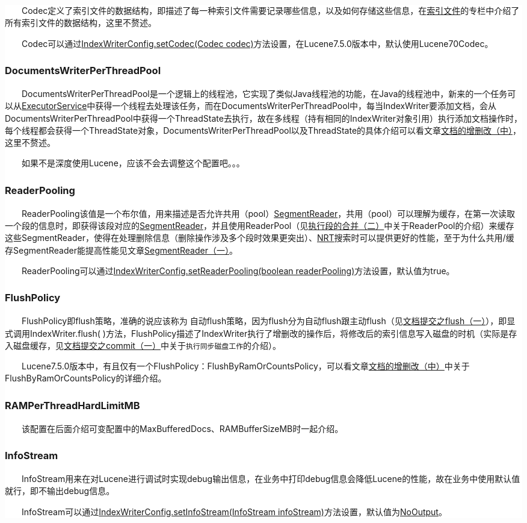&emsp;&emsp;Codec定义了索引文件的数据结构，即描述了每一种索引文件需要记录哪些信息，以及如何存储这些信息，在[索引文件](https://www.amazingkoala.com.cn/Lucene/suoyinwenjian/)的专栏中介绍了所有索引文件的数据结构，这里不赘述。

&emsp;&emsp;Codec可以通过[IndexWriterConfig.setCodec(Codec codec)](https://github.com/LuXugang/Lucene-7.5.0/blob/master/solr-7.5.0/lucene/core/src/java/org/apache/lucene/index/IndexWriterConfig.java)方法设置，在Lucene7.5.0版本中，默认使用Lucene70Codec。

### DocumentsWriterPerThreadPool

&emsp;&emsp;DocumentsWriterPerThreadPool是一个逻辑上的线程池，它实现了类似Java线程池的功能，在Java的线程池中，新来的一个任务可以从[ExecutorService](https://docs.oracle.com/javase/8/docs/api/java/util/concurrent/ExecutorService.html)中获得一个线程去处理该任务，而在DocumentsWriterPerThreadPool中，每当IndexWriter要添加文档，会从DocumentsWriterPerThreadPool中获得一个ThreadState去执行，故在多线程（持有相同的IndexWriter对象引用）执行添加文档操作时，每个线程都会获得一个ThreadState对象，DocumentsWriterPerThreadPool以及ThreadState的具体介绍可以看文章[文档的增删改（中）](https://www.amazingkoala.com.cn/Lucene/Index/2019/0628/69.html)，这里不赘述。

&emsp;&emsp;如果不是深度使用Lucene，应该不会去调整这个配置吧。。。

### ReaderPooling

&emsp;&emsp;ReaderPooling该值是一个布尔值，用来描述是否允许共用（pool）[SegmentReader](https://www.amazingkoala.com.cn/Lucene/Index/2019/1014/99.html)，共用（pool）可以理解为缓存，在第一次读取一个段的信息时，即获得该段对应的[SegmentReader](https://www.amazingkoala.com.cn/Lucene/Index/2019/1014/99.html)，并且使用ReaderPool（见[执行段的合并（二）](https://www.amazingkoala.com.cn/Lucene/Index/2019/1025/102.html)中关于ReaderPool的介绍）来缓存这些SegmentReader，使得在处理删除信息（删除操作涉及多个段时效果更突出）、[NRT](https://www.amazingkoala.com.cn/Lucene/Index/2019/0916/93.html)搜索时可以提供更好的性能，至于为什么共用/缓存SegmentReader能提高性能见文章[SegmentReader（一）](https://www.amazingkoala.com.cn/Lucene/Index/2019/1014/99.html)。

&emsp;&emsp;ReaderPooling可以通过[IndexWriterConfig.setReaderPooling(boolean readerPooling)](https://github.com/LuXugang/Lucene-7.5.0/blob/master/solr-7.5.0/lucene/core/src/java/org/apache/lucene/index/IndexWriterConfig.java)方法设置，默认值为true。

### FlushPolicy

&emsp;&emsp;FlushPolicy即flush策略，准确的说应该称为 自动flush策略，因为flush分为自动flush跟主动flush（见[文档提交之flush（一）](https://www.amazingkoala.com.cn/Lucene/Index/2019/0716/74.html)），即显式调用IndexWriter.flush( )方法，FlushPolicy描述了IndexWriter执行了增删改的操作后，将修改后的索引信息写入磁盘的时机（实际是存入磁盘缓存，见[文档提交之commit（一）](https://www.amazingkoala.com.cn/Lucene/Index/2019/0906/91.html)中关于`执行同步磁盘工作`的介绍）。

&emsp;&emsp;Lucene7.5.0版本中，有且仅有一个FlushPolicy：FlushByRamOrCountsPolicy，可以看文章[文档的增删改（中）](https://www.amazingkoala.com.cn/Lucene/Index/2019/0628/69.html)中关于FlushByRamOrCountsPolicy的详细介绍。

### RAMPerThreadHardLimitMB

&emsp;&emsp;该配置在后面介绍可变配置中的MaxBufferedDocs、RAMBufferSizeMB时一起介绍。

### InfoStream

&emsp;&emsp;InfoStream用来在对Lucene进行调试时实现debug输出信息，在业务中打印debug信息会降低Lucene的性能，故在业务中使用默认值就行，即不输出debug信息。

&emsp;&emsp;InfoStream可以通过[IndexWriterConfig.setInfoStream(InfoStream infoStream)](https://github.com/LuXugang/Lucene-7.5.0/blob/master/solr-7.5.0/lucene/core/src/java/org/apache/lucene/index/IndexWriterConfig.java)方法设置，默认值为[NoOutput](https://github.com/LuXugang/Lucene-7.5.0/blob/master/solr-7.5.0/lucene/core/src/java/org/apache/lucene/util/InfoStream.java)。
